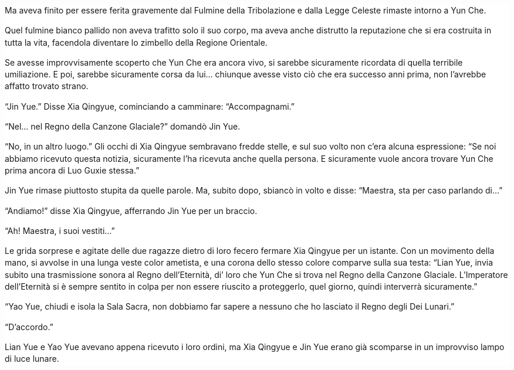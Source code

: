 
Ma aveva finito per essere ferita gravemente dal Fulmine della Tribolazione e dalla Legge Celeste rimaste intorno a Yun Che.


Quel fulmine bianco pallido non aveva trafitto solo il suo corpo, ma aveva anche distrutto la reputazione che si era costruita in tutta la vita, facendola diventare lo zimbello della Regione Orientale.


Se avesse improvvisamente scoperto che Yun Che era ancora vivo, si sarebbe sicuramente ricordata di quella terribile umiliazione. E poi, sarebbe sicuramente corsa da lui… chiunque avesse visto ciò che era successo anni prima, non l’avrebbe affatto trovato strano.


“Jin Yue.” Disse Xia Qingyue, cominciando a camminare: “Accompagnami.”


“Nel… nel Regno della Canzone Glaciale?” domandò Jin Yue.


“No, in un altro luogo.” Gli occhi di Xia Qingyue sembravano fredde stelle, e sul suo volto non c’era alcuna espressione: “Se noi abbiamo ricevuto questa notizia, sicuramente l’ha ricevuta anche quella persona. E sicuramente vuole ancora trovare Yun Che prima ancora di Luo Guxie stessa.”


Jin Yue rimase piuttosto stupita da quelle parole. Ma, subito dopo, sbiancò in volto e disse: “Maestra, sta per caso parlando di…”


“Andiamo!” disse Xia Qingyue, afferrando Jin Yue per un braccio.


“Ah! Maestra, i suoi vestiti…”


Le grida sorprese e agitate delle due ragazze dietro di loro fecero fermare Xia Qingyue per un istante. Con un movimento della mano, si avvolse in una lunga veste color ametista, e una corona dello stesso colore comparve sulla sua testa: “Lian Yue, invia subito una trasmissione sonora al Regno dell’Eternità, di’ loro che Yun Che si trova nel Regno della Canzone Glaciale. L’Imperatore dell’Eternità si è sempre sentito in colpa per non essere riuscito a proteggerlo, quel giorno, quindi interverrà sicuramente.”


“Yao Yue, chiudi e isola la Sala Sacra, non dobbiamo far sapere a nessuno che ho lasciato il Regno degli Dei Lunari.”


“D’accordo.”


Lian Yue e Yao Yue avevano appena ricevuto i loro ordini, ma Xia Qingyue e Jin Yue erano già scomparse in un improvviso lampo di luce lunare.
                                


                                



